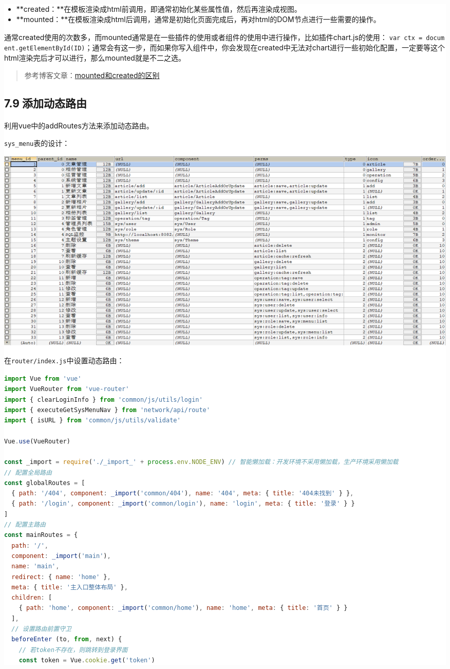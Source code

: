 - **created：**在模板渲染成html前调用，即通常初始化某些属性值，然后再渲染成视图。
- **mounted：**在模板渲染成html后调用，通常是初始化页面完成后，再对html的DOM节点进行一些需要的操作。

通常created使用的次数多，而mounted通常是在一些插件的使用或者组件的使用中进行操作，比如插件chart.js的使用： `var ctx = document.getElementById(ID)`；通常会有这一步，而如果你写入组件中，你会发现在created中无法对chart进行一些初始化配置，一定要等这个html渲染完后才可以进行，那么mounted就是不二之选。

> 参考博客文章：[mounted和created的区别](https://blog.csdn.net/xdnloveme/article/details/78035065)

## 7.9 添加动态路由

利用vue中的addRoutes方法来添加动态路由。

`sys_menu`表的设计：

![image-20201117202228150](zcblog-front2manage-docs.assets/image-20201117202228150.png)

在`router/index.js`中设置动态路由：

```javascript
import Vue from 'vue'
import VueRouter from 'vue-router'
import { clearLoginInfo } from 'common/js/utils/login'
import { executeGetSysMenuNav } from 'network/api/route'
import { isURL } from 'common/js/utils/validate'

Vue.use(VueRouter)

const _import = require('./_import_' + process.env.NODE_ENV) // 智能懒加载：开发环境不采用懒加载，生产环境采用懒加载
// 配置全局路由
const globalRoutes = [
  { path: '/404', component: _import('common/404'), name: '404', meta: { title: '404未找到' } },
  { path: '/login', component: _import('common/login'), name: 'login', meta: { title: '登录' } }
]
// 配置主路由
const mainRoutes = {
  path: '/',
  component: _import('main'),
  name: 'main',
  redirect: { name: 'home' },
  meta: { title: '主入口整体布局' },
  children: [
    { path: 'home', component: _import('common/home'), name: 'home', meta: { title: '首页' } }
  ],
  // 设置路由前置守卫
  beforeEnter (to, from, next) {
    // 若token不存在，则跳转到登录界面
    const token = Vue.cookie.get('token')
```